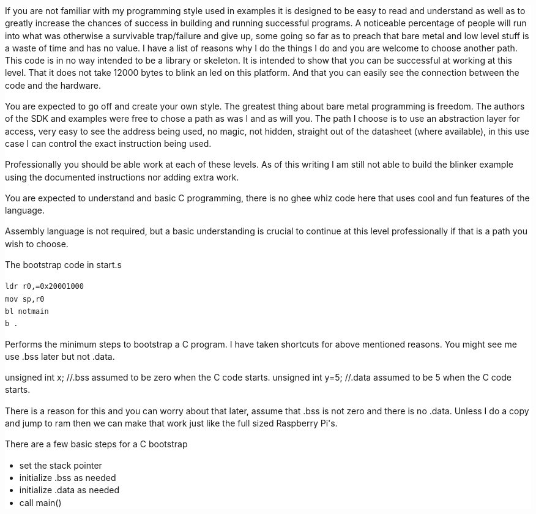 If you are not familiar with my programming style used in examples it
is designed to be easy to read and understand as well as to greatly
increase the chances of success in building and running successful
programs.  A noticeable percentage of people will run into what was
otherwise a survivable trap/failure and give up, some going so far
as to preach that bare metal and low level stuff is a waste of time
and has no value.  I have a list of reasons why I do the things I do
and you are welcome to choose another path.  This code is in no way
intended to be a library or skeleton.  It is intended to show that
you can be successful at working at this level.  That it does not
take 12000 bytes to blink an led on this platform.  And that you can
easily see the connection between the code and the hardware.

You are expected to go off and create your own style.  The greatest
thing about bare metal programming is freedom.  The authors of the SDK
and examples were free to chose a path as was I and as will you.  The
path I choose is to use an abstraction layer for access, very easy to
see the address being used, no magic, not hidden, straight out of the
datasheet (where available), in this use case I can control the
exact instruction being used.

Professionally you should be able work at each of these levels.  As of
this writing I am still not able to build the blinker example using
the documented instructions nor adding extra work.

You are expected to understand and basic C programming, there is no
ghee whiz code here that uses cool and fun features of the language.

Assembly language is not required, but a basic understanding is
crucial to continue at this level professionally if that is a path
you wish to choose.

The bootstrap code in start.s

    ldr r0,=0x20001000
    mov sp,r0
    bl notmain
    b .

Performs the minimum steps to bootstrap a C program.  I have taken
shortcuts for above mentioned reasons.  You might see me use .bss
later but not .data.

unsigned int x; //.bss assumed to be zero when the C code starts.
unsigned int y=5; //.data assumed to be 5 when the C code starts.

There is a reason for this and you can worry about that later, assume
that .bss is not zero and there is no .data.  Unless I do a copy and
jump to ram then we can make that work just like the full sized
Raspberry Pi's.

There are a few basic steps for a C bootstrap

- set the stack pointer
- initialize .bss as needed
- initialize .data as needed
- call main()

